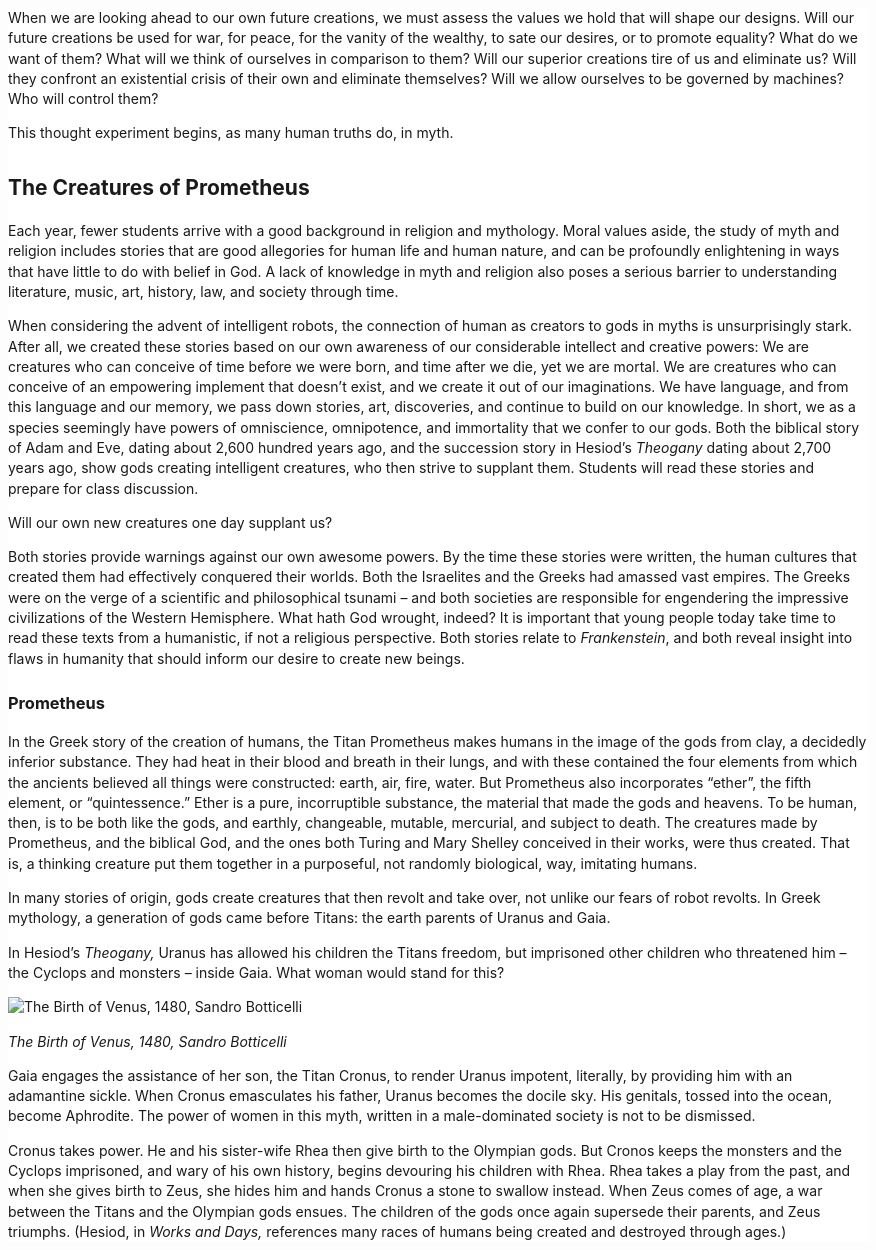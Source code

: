 <p>When we are looking ahead to our own future creations, we must assess the values we hold that will shape our designs. Will our future creations be used for war, for peace, for the vanity of the wealthy, to sate our desires, or to promote equality? What do we want of them? What will we think of ourselves in comparison to them? Will our superior creations tire of us and eliminate us? Will they confront an existential crisis of their own and eliminate themselves? Will we allow ourselves to be governed by machines? Who will control them?</p>
<p>This thought experiment begins, as many human truths do, in myth.</p>
<h2>The Creatures of Prometheus</h2>
<p>Each year, fewer students arrive with a good background in religion and mythology. Moral values aside, the study of myth and religion includes stories that are good allegories for human life and human nature, and can be profoundly enlightening in ways that have little to do with belief in God. A lack of knowledge in myth and religion also poses a serious barrier to understanding literature, music, art, history, law, and society through time.</p>
<p>When considering the advent of intelligent robots, the connection of human as creators to gods in myths is unsurprisingly stark. After all, we created these stories based on our own awareness of our considerable intellect and creative powers: We are creatures who can conceive of time before we were born, and time after we die, yet we are mortal. We are creatures who can conceive of an empowering implement that doesn&rsquo;t exist, and we create it out of our imaginations. We have language, and from this language and our memory, we pass down stories, art, discoveries, and continue to build on our knowledge. In short, we as a species seemingly have powers of omniscience, omnipotence, and immortality that we confer to our gods. Both the biblical story of Adam and Eve, dating about 2,600 hundred years ago, and the succession story in Hesiod&rsquo;s <em>Theogany</em> dating about 2,700 years ago, show gods creating intelligent creatures, who then strive to supplant them. Students will read these stories and prepare for class discussion.</p>
<p>Will our own new creatures one day supplant us?</p>
<p>Both stories provide warnings against our own awesome powers. By the time these stories were written, the human cultures that created them had effectively conquered their worlds. Both the Israelites and the Greeks had amassed vast empires. The Greeks were on the verge of a scientific and philosophical tsunami &ndash; and both societies are responsible for engendering the impressive civilizations of the Western Hemisphere. What hath God wrought, indeed? It is important that young people today take time to read these texts from a humanistic, if not a religious perspective. Both stories relate to <em>Frankenstein</em>, and both reveal insight into flaws in humanity that should inform our desire to create new beings.</p>
<h3>Prometheus</h3>
<p>In the Greek story of the creation of humans, the Titan Prometheus makes humans in the image of the gods from clay, a decidedly inferior substance. They had heat in their blood and breath in their lungs, and with these contained the four elements from which the ancients believed all things were constructed: earth, air, fire, water. But Prometheus also incorporates &ldquo;ether&rdquo;, the fifth element, or &ldquo;quintessence.&rdquo; Ether is a pure, incorruptible substance, the material that made the gods and heavens. To be human, then, is to be both like the gods, and earthly, changeable, mutable, mercurial, and subject to death. The creatures made by Prometheus, and the biblical God, and the ones both Turing and Mary Shelley conceived in their works, were thus created. That is, a thinking creature put them together in a purposeful, not randomly biological, way, imitating humans.</p>
<p>In many stories of origin, gods create creatures that then revolt and take over, not unlike our fears of robot revolts<em>. </em>In Greek mythology, a generation of gods came before Titans: the earth parents of Uranus and Gaia.&nbsp;</p>
<p>In Hesiod&rsquo;s <em>Theogany,</em> Uranus has allowed his children the Titans freedom, but imprisoned other children who threatened him &ndash; the Cyclops and monsters &ndash; inside Gaia. What woman would stand for this?</p>
<p><img src="/curriculum/images/2019/19.01.05.05.png" alt="The Birth of Venus, 1480, Sandro Botticelli" /></p>
<p><em>The Birth of Venus, 1480, Sandro Botticelli</em></p>
<p>Gaia engages the assistance of her son, the Titan Cronus, to render Uranus impotent, literally, by providing him with an adamantine sickle. When Cronus emasculates his father, Uranus becomes the docile sky. His genitals, tossed into the ocean, become Aphrodite. The power of women in this myth, written in a male-dominated society is not to be dismissed.</p>
<p>Cronus takes power. He and his sister-wife Rhea then give birth to the Olympian gods. But Cronos keeps the monsters and the Cyclops imprisoned, and wary of his own history, begins devouring his children with Rhea. Rhea takes a play from the past, and when she gives birth to Zeus, she hides him and hands Cronus a stone to swallow instead. When Zeus comes of age, a war between the Titans and the Olympian gods ensues. The children of the gods once again supersede their parents, and Zeus triumphs. (Hesiod, in <em>Works and Days,</em> references many races of humans being created and destroyed through ages.)</p>